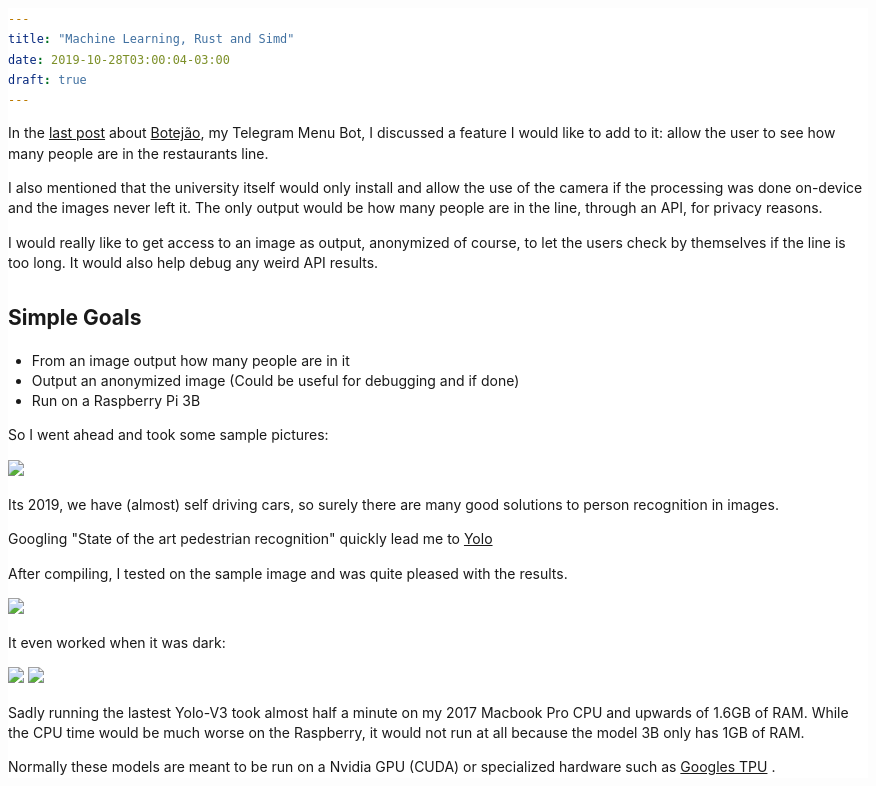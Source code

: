 ```yaml
---
title: "Machine Learning, Rust and Simd"
date: 2019-10-28T03:00:04-03:00
draft: true
---
```


In the [last post](/posts/botejao_a_motivation_to_write_rust) about 
[Botejão](https://github.com/tiberiusferreira/botejao), my Telegram Menu Bot,
 I discussed a feature I would like to add to it:
allow the user to see how many people are in the restaurants line.

I also mentioned that the university itself would only install and allow the 
use of the camera if the processing was done on-device and the images never left it. 
The only output would be how many people are in the line, through an API, for privacy reasons. 

I would really like to get access to an image as output, anonymized of course, to let the users 
check by themselves if the line is too long. It would also help debug any weird API results. 

## Simple Goals

- From an image output how many people are in it
- Output an anonymized image (Could be useful for debugging and if done)
- Run on a Raspberry Pi 3B 

So I went ahead and took some sample pictures:

<img src="/post_images/p2/p1_day.png" width="1000">

Its 2019, we have (almost) self driving cars, so surely there are many good solutions to person
 recognition in images.
 
Googling "State of the art pedestrian recognition" quickly lead me to [Yolo](https://pjreddie.com/darknet/yolo/)

After compiling, I tested on the sample image and was quite pleased with the results.

<img src="/post_images/p2/p1_det.png" width="1000">

It even worked when it was dark:

<img src="/post_images/p2/p2.png" width="1000">

<img src="/post_images/p2/p2_det.png" width="1000">

Sadly running the lastest Yolo-V3 took almost half a minute 
on my 2017 Macbook Pro CPU and upwards of 1.6GB of RAM. 
While the CPU time would be much worse on the Raspberry, it would not 
run at all because the model 3B only has 1GB of RAM.

Normally these models are meant to be run on a Nvidia GPU (CUDA) or 
specialized hardware such as [Googles TPU](https://coral.withgoogle.com/products/accelerator/) .   







